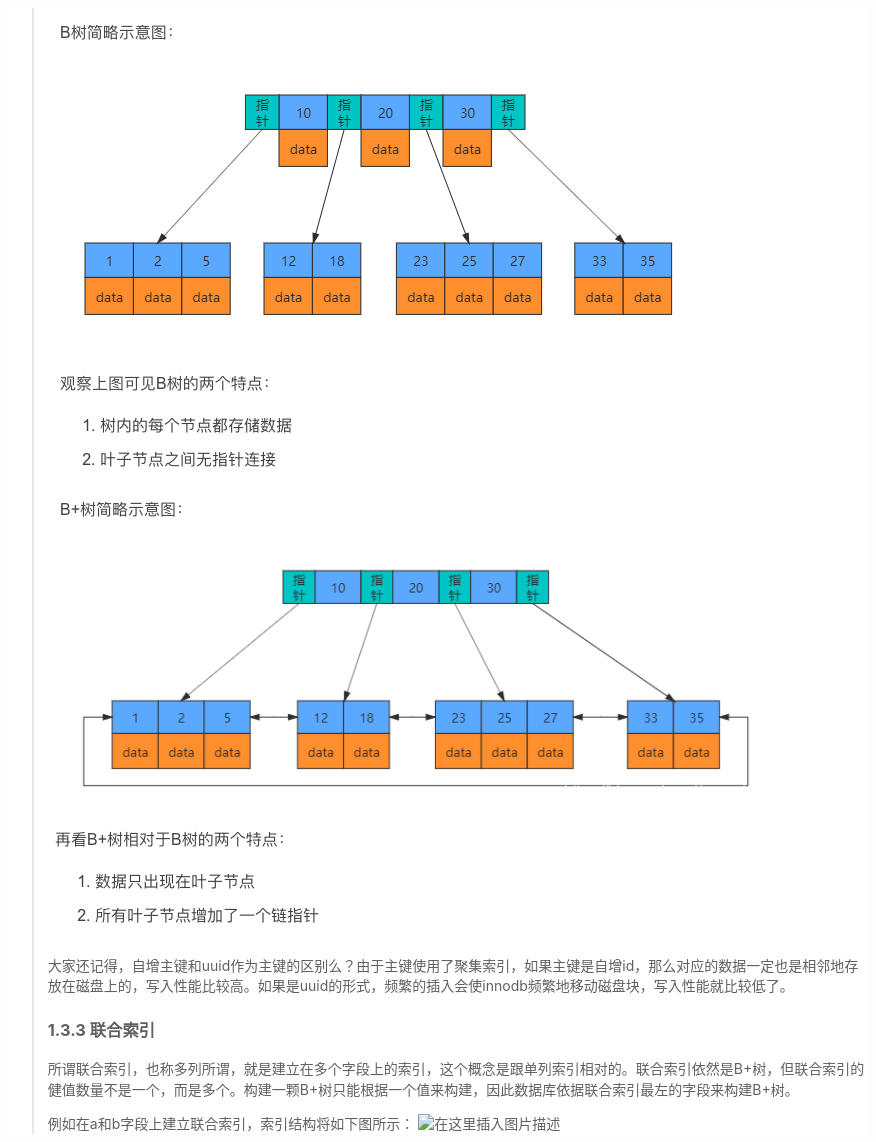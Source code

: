 >![image-20210209173429425](./Mysql学习笔记.assets/image-20210209173429425.png)
>
>![image-20210209173445714](./Mysql学习笔记.assets/image-20210209173445714.png)
>
>大家还记得，自增主键和uuid作为主键的区别么？由于主键使用了聚集索引，如果主键是自增id，那么对应的数据一定也是相邻地存放在磁盘上的，写入性能比较高。如果是uuid的形式，频繁的插入会使innodb频繁地移动磁盘块，写入性能就比较低了。
>
>### 1.3.3 联合索引
>
>所谓联合索引，也称多列所谓，就是建立在多个字段上的索引，这个概念是跟单列索引相对的。联合索引依然是B+树，但联合索引的健值数量不是一个，而是多个。构建一颗B+树只能根据一个值来构建，因此数据库依据联合索引最左的字段来构建B+树。
>
>例如在a和b字段上建立联合索引，索引结构将如下图所示：
>![在这里插入图片描述](https://img-blog.csdnimg.cn/20200811173926330.png?x-oss-process=image/watermark,type_ZmFuZ3poZW5naGVpdGk,shadow_10,text_aHR0cHM6Ly9ibG9nLmNzZG4ubmV0L211X3dpbmQ=,size_16,color_FFFFFF,t_70)